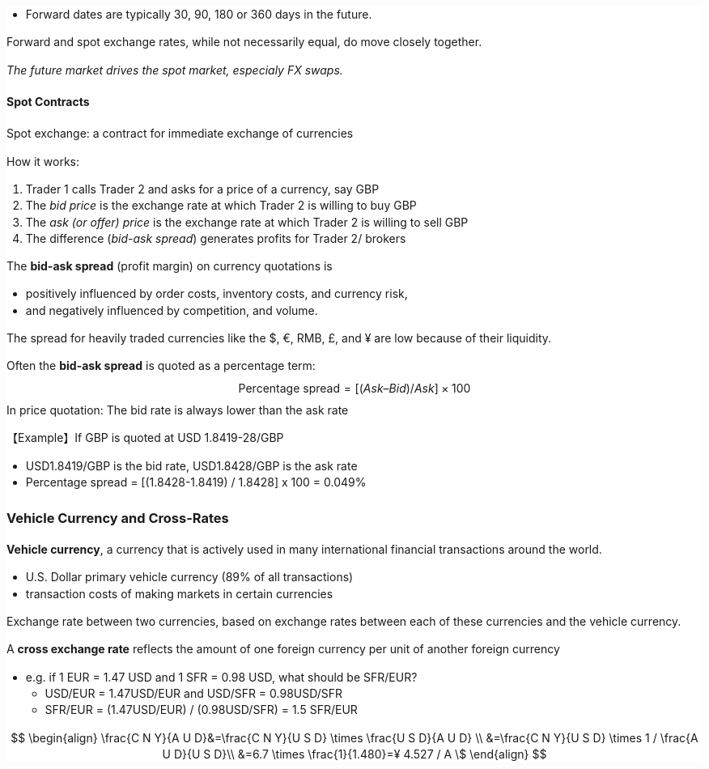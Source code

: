 - Forward dates are typically 30, 90, 180 or 360 days in the future.

Forward and spot exchange rates, while not necessarily equal, do move closely together.

*The future market drives the spot market, especialy FX swaps.*

#### Spot Contracts

Spot exchange: a contract for immediate exchange of currencies

How it works:

1. Trader 1 calls Trader 2 and asks for a price of a currency, say GBP
2. The *bid price* is the exchange rate at which Trader 2 is willing to buy GBP
3. The *ask (or offer) price* is the exchange rate at which Trader 2 is willing to sell GBP
4. The difference (*bid-ask spread*) generates profits for Trader 2/ brokers

The **bid-ask spread** (profit margin) on currency quotations is 

- positively influenced by order costs, inventory costs, and currency risk, 
- and negatively influenced by competition, and volume.

The spread for heavily traded currencies like the $, €, RMB, £, and ¥ are low because of their liquidity.

Often the **bid-ask spread** is quoted as a percentage term:
$$
\text{Percentage spread} = [(Ask – Bid) / Ask] \times 100
$$
In price quotation: The bid rate is always lower than the ask rate

【Example】If GBP is quoted at USD 1.8419-28/GBP 

- USD1.8419/GBP is the bid rate, USD1.8428/GBP is the ask rate
- Percentage spread = [(1.8428-1.8419) / 1.8428] x 100 = 0.049%

### Vehicle Currency and Cross-Rates 

**Vehicle currency**, a currency that is actively used in many international financial transactions around the world.

- U.S. Dollar primary vehicle currency (89% of all transactions)
- transaction costs of making markets in certain currencies

Exchange rate between two currencies, based on exchange rates between each of these currencies and the vehicle currency. 

A **cross exchange rate** reflects the amount of one foreign currency per unit of another foreign currency

- e.g. if 1 EUR = 1.47 USD and 1 SFR = 0.98 USD, what should be SFR/EUR? 
    - USD/EUR = 1.47USD/EUR and USD/SFR = 0.98USD/SFR
    - SFR/EUR = (1.47USD/EUR) / (0.98USD/SFR) = 1.5 SFR/EUR

$$
\begin{align}
\frac{C N Y}{A U D}&=\frac{C N Y}{U S D} \times \frac{U S D}{A U D} \\
&=\frac{C N Y}{U S D} \times 1 / \frac{A U D}{U S D}\\
&=6.7 \times \frac{1}{1.480}=¥ 4.527 / A \$
\end{align}
$$
